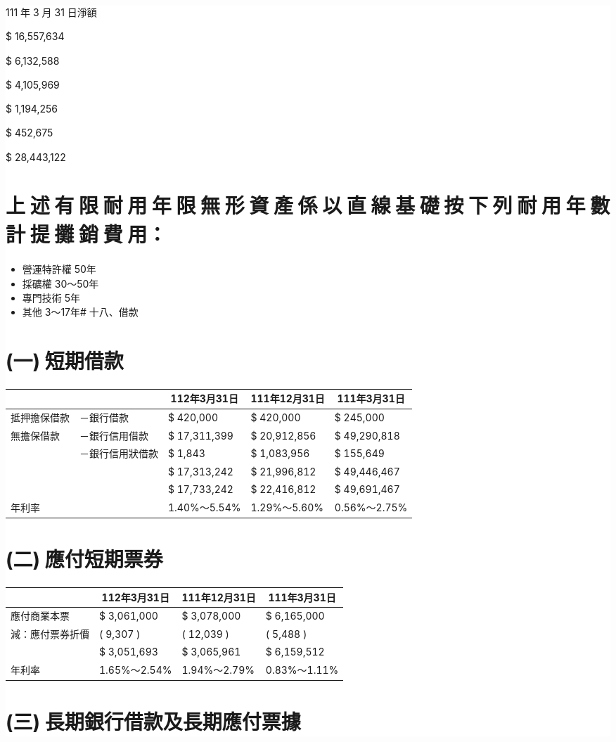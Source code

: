 111 年 3 月 31 日淨額

$ 16,557,634

$ 6,132,588

$ 4,105,969

$ 1,194,256

$ 452,675

$ 28,443,122

# 上 述 有 限 耐 用 年 限 無 形 資 產 係 以 直 線 基 礎 按 下 列 耐 用 年 數 計 提 攤 銷 費 用：

- 營運特許權 50年
- 採礦權 30～50年
- 專門技術 5年
- 其他 3～17年# 十八、借款

# (一) 短期借款

| | |112年3月31日|111年12月31日|111年3月31日|
|---|---|---|---|---|
|抵押擔保借款|－銀行借款|$ 420,000|$ 420,000|$ 245,000|
|無擔保借款|－銀行信用借款|$ 17,311,399|$ 20,912,856|$ 49,290,818|
| |－銀行信用狀借款|$ 1,843|$ 1,083,956|$ 155,649|
| | |$ 17,313,242|$ 21,996,812|$ 49,446,467|
| | |$ 17,733,242|$ 22,416,812|$ 49,691,467|
|年利率| |1.40%～5.54%|1.29%～5.60%|0.56%～2.75%|

# (二) 應付短期票券

| |112年3月31日|111年12月31日|111年3月31日|
|---|---|---|---|
|應付商業本票|$ 3,061,000|$ 3,078,000|$ 6,165,000|
|減：應付票券折價|( 9,307 )|( 12,039 )|( 5,488 )|
| |$ 3,051,693|$ 3,065,961|$ 6,159,512|
|年利率|1.65%～2.54%|1.94%～2.79%|0.83%～1.11%|

# (三) 長期銀行借款及長期應付票據
